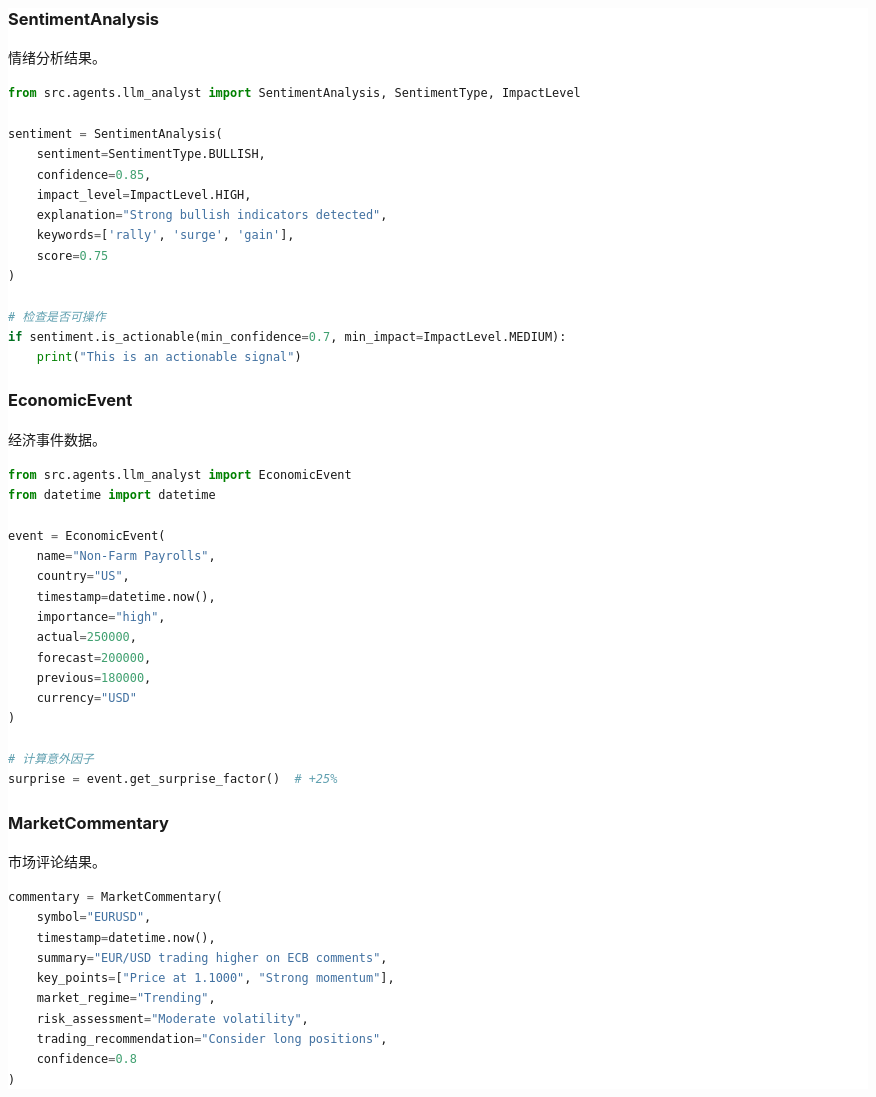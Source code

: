 ### SentimentAnalysis
情绪分析结果。

```python
from src.agents.llm_analyst import SentimentAnalysis, SentimentType, ImpactLevel

sentiment = SentimentAnalysis(
    sentiment=SentimentType.BULLISH,
    confidence=0.85,
    impact_level=ImpactLevel.HIGH,
    explanation="Strong bullish indicators detected",
    keywords=['rally', 'surge', 'gain'],
    score=0.75
)

# 检查是否可操作
if sentiment.is_actionable(min_confidence=0.7, min_impact=ImpactLevel.MEDIUM):
    print("This is an actionable signal")
```

### EconomicEvent
经济事件数据。

```python
from src.agents.llm_analyst import EconomicEvent
from datetime import datetime

event = EconomicEvent(
    name="Non-Farm Payrolls",
    country="US",
    timestamp=datetime.now(),
    importance="high",
    actual=250000,
    forecast=200000,
    previous=180000,
    currency="USD"
)

# 计算意外因子
surprise = event.get_surprise_factor()  # +25%
```

### MarketCommentary
市场评论结果。

```python
commentary = MarketCommentary(
    symbol="EURUSD",
    timestamp=datetime.now(),
    summary="EUR/USD trading higher on ECB comments",
    key_points=["Price at 1.1000", "Strong momentum"],
    market_regime="Trending",
    risk_assessment="Moderate volatility",
    trading_recommendation="Consider long positions",
    confidence=0.8
)
```

